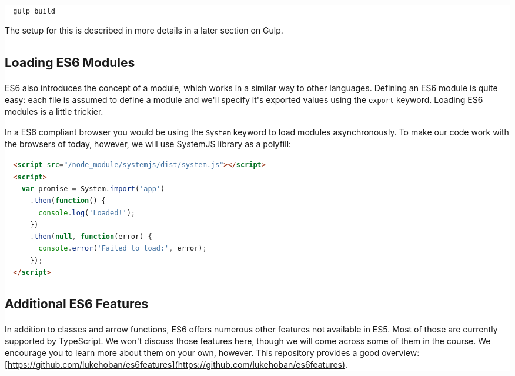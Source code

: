 ```bash
  gulp build
```

The setup for this is described in more details in a later section on Gulp.

## Loading ES6 Modules

ES6 also introduces the concept of a module, which works in a similar way to other languages. Defining an ES6 module is quite easy: each file is assumed to define a module and we'll specify it's exported values using the `export` keyword. Loading ES6 modules is a little trickier.

In a ES6 compliant browser you would be using the `System` keyword to load modules asynchronously. To make our code work with the browsers of today, however, we will use SystemJS library as a polyfill:

```html
  <script src="/node_module/systemjs/dist/system.js"></script>
  <script>
    var promise = System.import('app')
      .then(function() {
        console.log('Loaded!');
      })
      .then(null, function(error) {
        console.error('Failed to load:', error);
      });
  </script>
```

## Additional ES6 Features

In addition to classes and arrow functions, ES6 offers numerous other features not available in ES5. Most of those are currently supported by TypeScript. We won't discuss those features here, though we will come across some of them in the course. We encourage you to learn more about them on your own, however. This repository provides a good overview: [https://github.com/lukehoban/es6features](https://github.com/lukehoban/es6features).

